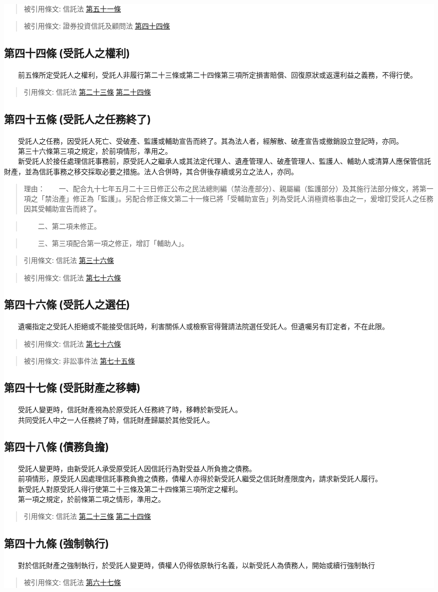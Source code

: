 > 被引用條文: 信託法 [第五十一條](../../法務/法律事務/信託法.md#第五十一條-留置權)

> 被引用條文: 證券投資信託及顧問法 [第四十四條](../../財政金融/證券期貨/證券投資信託及顧問法.md#第四十四條-排除信託法相關規定之適用)



第四十四條 (受託人之權利)
-------------------------
　　前五條所定受託人之權利，受託人非履行第二十三條或第二十四條第三項所定損害賠償、回復原狀或返還利益之義務，不得行使。  
> 引用條文: 信託法 [第二十三條](../../法務/法律事務/信託法.md#第二十三條-請求賠償及減免報酬) [第二十四條](../../法務/法律事務/信託法.md#第二十四條-受託人個人財產與信託財產之管理)



第四十五條 (受託人之任務終了)
-----------------------------
　　受託人之任務，因受託人死亡、受破產、監護或輔助宣告而終了。其為法人者，經解散、破產宣告或撤銷設立登記時，亦同。  
　　第三十六條第三項之規定，於前項情形，準用之。  
　　新受託人於接任處理信託事務前，原受託人之繼承人或其法定代理人、遺產管理人、破產管理人、監護人、輔助人或清算人應保管信託財產，並為信託事務之移交採取必要之措施。法人合併時，其合併後存續或另立之法人，亦同。  
> 理由：　　一、配合九十七年五月二十三日修正公布之民法總則編（禁治產部分）、親屬編（監護部分）及其施行法部分條文，將第一項之「禁治產」修正為「監護」。另配合修正條文第二十一條已將「受輔助宣告」列為受託人消極資格事由之一，爰增訂受託人之任務因其受輔助宣告而終了。

> 　　二、第二項未修正。

> 　　三、第三項配合第一項之修正，增訂「輔助人」。

> 引用條文: 信託法 [第三十六條](../../法務/法律事務/信託法.md#第三十六條-受託人職務解除之事由)

> 被引用條文: 信託法 [第七十六條](../../法務/法律事務/信託法.md#第七十六條-法院之權限)



第四十六條 (受託人之選任)
-------------------------
　　遺囑指定之受託人拒絕或不能接受信託時，利害關係人或檢察官得聲請法院選任受託人。但遺囑另有訂定者，不在此限。  
> 被引用條文: 信託法 [第七十六條](../../法務/法律事務/信託法.md#第七十六條-法院之權限)

> 被引用條文: 非訟事件法 [第七十五條](../../法務/民事/非訟事件法.md#第七十五條-財產信託之管轄法院)



第四十七條 (受託財產之移轉)
---------------------------
　　受託人變更時，信託財產視為於原受託人任務終了時，移轉於新受託人。  
　　共同受託人中之一人任務終了時，信託財產歸屬於其他受託人。  


第四十八條 (債務負擔)
---------------------
　　受託人變更時，由新受託人承受原受託人因信託行為對受益人所負擔之債務。  
　　前項情形，原受託人因處理信託事務負擔之債務，債權人亦得於新受託人繼受之信託財產限度內，請求新受託人履行。  
　　新受託人對原受託人得行使第二十三條及第二十四條第三項所定之權利。  
　　第一項之規定，於前條第二項之情形，準用之。  
> 引用條文: 信託法 [第二十三條](../../法務/法律事務/信託法.md#第二十三條-請求賠償及減免報酬) [第二十四條](../../法務/法律事務/信託法.md#第二十四條-受託人個人財產與信託財產之管理)



第四十九條 (強制執行)
---------------------
　　對於信託財產之強制執行，於受託人變更時，債權人仍得依原執行名義，以新受託人為債務人，開始或續行強制執行  
> 被引用條文: 信託法 [第六十七條](../../法務/法律事務/信託法.md#第六十七條-信託關係消滅準用之規定)
